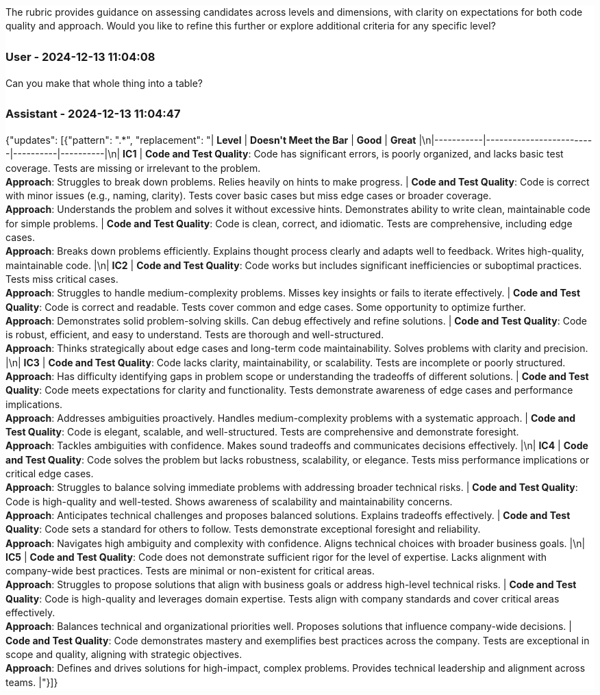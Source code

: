 The rubric provides guidance on assessing candidates across levels and dimensions, with clarity on expectations for both code quality and approach. Would you like to refine this further or explore additional criteria for any specific level?

### User - 2024-12-13 11:04:08

Can you make that whole thing into a table?

### Assistant - 2024-12-13 11:04:47

{"updates": [{"pattern": ".*", "replacement": "| **Level** | **Doesn't Meet the Bar** | **Good** | **Great** |\n|-----------|-------------------------|----------|----------|\n| **IC1** | **Code and Test Quality**: Code has significant errors, is poorly organized, and lacks basic test coverage. Tests are missing or irrelevant to the problem. <br> **Approach**: Struggles to break down problems. Relies heavily on hints to make progress. | **Code and Test Quality**: Code is correct with minor issues (e.g., naming, clarity). Tests cover basic cases but miss edge cases or broader coverage. <br> **Approach**: Understands the problem and solves it without excessive hints. Demonstrates ability to write clean, maintainable code for simple problems. | **Code and Test Quality**: Code is clean, correct, and idiomatic. Tests are comprehensive, including edge cases. <br> **Approach**: Breaks down problems efficiently. Explains thought process clearly and adapts well to feedback. Writes high-quality, maintainable code. |\n| **IC2** | **Code and Test Quality**: Code works but includes significant inefficiencies or suboptimal practices. Tests miss critical cases. <br> **Approach**: Struggles to handle medium-complexity problems. Misses key insights or fails to iterate effectively. | **Code and Test Quality**: Code is correct and readable. Tests cover common and edge cases. Some opportunity to optimize further. <br> **Approach**: Demonstrates solid problem-solving skills. Can debug effectively and refine solutions. | **Code and Test Quality**: Code is robust, efficient, and easy to understand. Tests are thorough and well-structured. <br> **Approach**: Thinks strategically about edge cases and long-term code maintainability. Solves problems with clarity and precision. |\n| **IC3** | **Code and Test Quality**: Code lacks clarity, maintainability, or scalability. Tests are incomplete or poorly structured. <br> **Approach**: Has difficulty identifying gaps in problem scope or understanding the tradeoffs of different solutions. | **Code and Test Quality**: Code meets expectations for clarity and functionality. Tests demonstrate awareness of edge cases and performance implications. <br> **Approach**: Addresses ambiguities proactively. Handles medium-complexity problems with a systematic approach. | **Code and Test Quality**: Code is elegant, scalable, and well-structured. Tests are comprehensive and demonstrate foresight. <br> **Approach**: Tackles ambiguities with confidence. Makes sound tradeoffs and communicates decisions effectively. |\n| **IC4** | **Code and Test Quality**: Code solves the problem but lacks robustness, scalability, or elegance. Tests miss performance implications or critical edge cases. <br> **Approach**: Struggles to balance solving immediate problems with addressing broader technical risks. | **Code and Test Quality**: Code is high-quality and well-tested. Shows awareness of scalability and maintainability concerns. <br> **Approach**: Anticipates technical challenges and proposes balanced solutions. Explains tradeoffs effectively. | **Code and Test Quality**: Code sets a standard for others to follow. Tests demonstrate exceptional foresight and reliability. <br> **Approach**: Navigates high ambiguity and complexity with confidence. Aligns technical choices with broader business goals. |\n| **IC5** | **Code and Test Quality**: Code does not demonstrate sufficient rigor for the level of expertise. Lacks alignment with company-wide best practices. Tests are minimal or non-existent for critical areas. <br> **Approach**: Struggles to propose solutions that align with business goals or address high-level technical risks. | **Code and Test Quality**: Code is high-quality and leverages domain expertise. Tests align with company standards and cover critical areas effectively. <br> **Approach**: Balances technical and organizational priorities well. Proposes solutions that influence company-wide decisions. | **Code and Test Quality**: Code demonstrates mastery and exemplifies best practices across the company. Tests are exceptional in scope and quality, aligning with strategic objectives. <br> **Approach**: Defines and drives solutions for high-impact, complex problems. Provides technical leadership and alignment across teams. |"}]}
